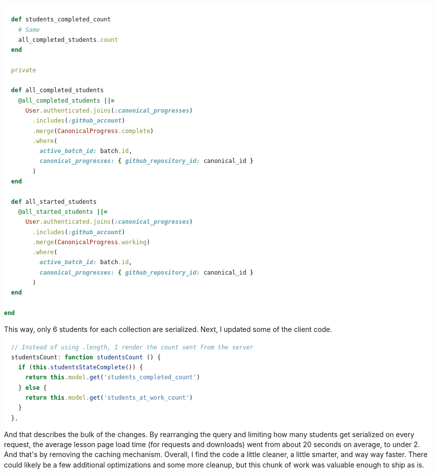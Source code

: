```ruby

  def students_completed_count
    # Same
    all_completed_students.count
  end

  private

  def all_completed_students
    @all_completed_students ||=
      User.authenticated.joins(:canonical_progresses)
        .includes(:github_account)
        .merge(CanonicalProgress.complete)
        .where(
          active_batch_id: batch.id,
          canonical_progresses: { github_repository_id: canonical_id }
        )
  end

  def all_started_students
    @all_started_students ||=
      User.authenticated.joins(:canonical_progresses)
        .includes(:github_account)
        .merge(CanonicalProgress.working)
        .where(
          active_batch_id: batch.id,
          canonical_progresses: { github_repository_id: canonical_id }
        )
  end

end

```

This way, only 6 students for each collection are serialized. Next, I updated some of the client code.

```javascript
  // Instead of using .length, I render the count sent from the server
  studentsCount: function studentsCount () {
    if (this.studentsStateComplete()) {
      return this.model.get('students_completed_count')
    } else {
      return this.model.get('students_at_work_count')
    }
  },

```

And that describes the bulk of the changes. By rearranging the query and limiting how many students get serialized on every request, the average lesson page load time (for requests and downloads) went from about 20 seconds on average, to under 2. And that's by removing the caching mechanism. Overall, I find the code a little cleaner, a little smarter, and way way faster. There could likely be a few additional optimizations and some more cleanup, but this chunk of work was valuable enough to ship as is.



